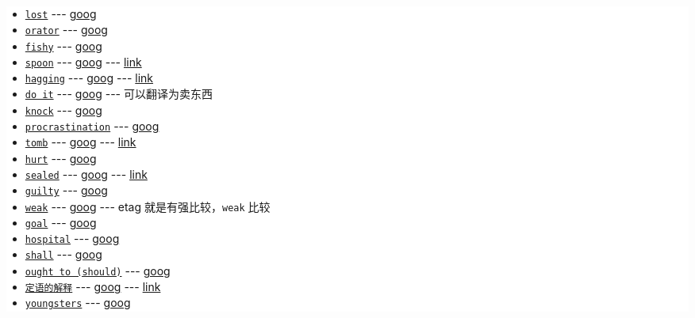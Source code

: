 + [`lost`](http://translate.google.cn/translate_tts?ie=UTF-8&q=lost&tl=en&total=1&idx=0&textlen=4&tk=595467.991871&client=webapp&prev=output) --- [goog](https://translate.google.cn/#view=home&op=translate&sl=en&tl=zh-CN&text=lost)
+ [`orator`](http://translate.google.cn/translate_tts?ie=UTF-8&q=orator&tl=en&total=1&idx=0&textlen=6&tk=560371.964743&client=webapp&prev=output) --- [goog](https://translate.google.cn/#view=home&op=translate&sl=en&tl=zh-CN&text=orator)
+ [`fishy`](http://translate.google.cn/translate_tts?ie=UTF-8&q=fishy&tl=en&total=1&idx=0&textlen=5&tk=756153.900557&client=webapp&prev=output) --- [goog](https://translate.google.cn/#view=home&op=translate&sl=en&tl=zh-CN&text=fishy)
+ [`spoon`](http://translate.google.cn/translate_tts?ie=UTF-8&q=spoon&tl=en&total=1&idx=0&textlen=5&tk=238801.364709&client=webapp&prev=output) --- [goog](https://translate.google.cn/#view=home&op=translate&sl=en&tl=zh-CN&text=spoon) --- [link](https://www.bilibili.com/video/av49785893?from=search&seid=1520899953227073319)
+ [`hagging`](http://translate.google.cn/translate_tts?ie=UTF-8&q=hagging&tl=en&total=1&idx=0&textlen=7&tk=507935.128107&client=webapp&prev=output) --- [goog](https://translate.google.cn/#view=home&op=translate&sl=en&tl=zh-CN&text=hagging) --- [link](https://www.bilibili.com/video/av39234690/?spm_id_from=trigger_reload)
+ [`do it`](http://translate.google.cn/translate_tts?ie=UTF-8&q=do%20it&tl=en&total=1&idx=0&textlen=5&tk=383262.257386&client=webapp&prev=output) --- [goog](https://translate.google.cn/#view=home&op=translate&sl=en&tl=zh-CN&text=do%20it) --- 可以翻译为卖东西
+ [`knock`](http://translate.google.cn/translate_tts?ie=UTF-8&q=knock&tl=en&total=1&idx=0&textlen=5&tk=459142.79346&client=webapp&prev=output) --- [goog](https://translate.google.cn/#view=home&op=translate&sl=en&tl=zh-CN&text=knock)
+ [`procrastination`](http://translate.google.cn/translate_tts?ie=UTF-8&q=procrastination&tl=en&total=1&idx=0&textlen=15&tk=725403.861679&client=webapp&prev=output) --- [goog](https://translate.google.cn/#view=home&op=translate&sl=en&tl=zh-CN&text=procrastination)
+ [`tomb`](http://translate.google.cn/translate_tts?ie=UTF-8&q=tomb&tl=en&total=1&idx=0&textlen=4&tk=481570.93526&client=webapp&prev=output) --- [goog](https://translate.google.cn/#view=home&op=translate&sl=en&tl=zh-CN&text=tomb) --- [link](https://www.bilibili.com/video/av36015107/?spm_id_from=trigger_reload)
+ [`hurt`](http://translate.google.cn/translate_tts?ie=UTF-8&q=hurt&tl=en&total=1&idx=0&textlen=4&tk=744439.880515&client=webapp&prev=output) --- [goog](https://translate.google.cn/#view=home&op=translate&sl=en&tl=zh-CN&text=hurt)
+ [`sealed`](http://translate.google.cn/translate_tts?ie=UTF-8&q=sealed&tl=en&total=1&idx=0&textlen=6&tk=953767.571859&client=webapp&prev=output) --- [goog](https://translate.google.cn/#view=home&op=translate&sl=en&tl=zh-CN&text=sealed) --- [link](http://music.163.com/song?id=31301065&userid=517134882)
+ [`guilty`](http://translate.google.cn/translate_tts?ie=UTF-8&q=guilty&tl=en&total=1&idx=0&textlen=6&tk=645924.1044304&client=webapp&prev=output) --- [goog](https://translate.google.cn/#view=home&op=translate&sl=en&tl=zh-CN&text=guilty)
+ [`weak`](http://translate.google.cn/translate_tts?ie=UTF-8&q=weak&tl=en&total=1&idx=0&textlen=4&tk=119216.517572&client=webapp&prev=output) --- [goog](https://translate.google.cn/#view=home&op=translate&sl=en&tl=zh-CN&text=weak) --- etag 就是有强比较，`weak` 比较
+ [`goal`](http://translate.google.cn/translate_tts?ie=UTF-8&q=goal&tl=en&total=1&idx=0&textlen=4&tk=772184.916524&client=webapp&prev=output) --- [goog](https://translate.google.cn/#view=home&op=translate&sl=en&tl=zh-CN&text=goal)
+ [`hospital`](http://translate.google.cn/translate_tts?ie=UTF-8&q=hospital&tl=en&total=1&idx=0&textlen=8&tk=930996.524480&client=webapp&prev=output) --- [goog](https://translate.google.cn/#view=home&op=translate&sl=en&tl=zh-CN&text=hospital)
+ [`shall`](http://translate.google.cn/translate_tts?ie=UTF-8&q=shall&tl=en&total=1&idx=0&textlen=5&tk=205068.333176&client=webapp&prev=output) --- [goog](https://translate.google.cn/#view=home&op=translate&sl=en&tl=zh-CN&text=shall)
+ [`ought to (should)`](http://translate.google.cn/translate_tts?ie=UTF-8&q=ought%20to%20(should)&tl=en&total=1&idx=0&textlen=17&tk=323426.187158&client=webapp&prev=output) --- [goog](https://translate.google.cn/#view=home&op=translate&sl=en&tl=zh-CN&text=ought%20to%20(should))
+ [`定语的解释`](http://translate.google.cn/translate_tts?ie=UTF-8&q=%E5%AE%9A%E8%AF%AD%E7%9A%84%E8%A7%A3%E9%87%8A&tl=en&total=1&idx=0&textlen=5&tk=120595.516967&client=webapp&prev=output) --- [goog](https://translate.google.cn/#view=home&op=translate&sl=en&tl=zh-CN&text=%E5%AE%9A%E8%AF%AD%E7%9A%84%E8%A7%A3%E9%87%8A) --- [link](https://zhuanlan.zhihu.com/p/27459344)
+ [`youngsters`](http://translate.google.cn/translate_tts?ie=UTF-8&q=youngsters&tl=en&total=1&idx=0&textlen=10&tk=334448.208388&client=webapp&prev=output) --- [goog](https://translate.google.cn/#view=home&op=translate&sl=en&tl=zh-CN&text=youngsters)